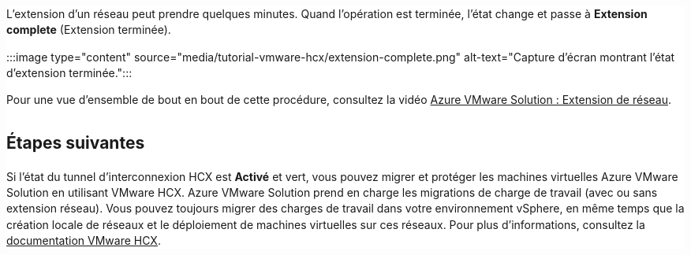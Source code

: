    L’extension d’un réseau peut prendre quelques minutes. Quand l’opération est terminée, l’état change et passe à **Extension complete** (Extension terminée).

   :::image type="content" source="media/tutorial-vmware-hcx/extension-complete.png" alt-text="Capture d’écran montrant l’état d’extension terminée.":::

Pour une vue d’ensemble de bout en bout de cette procédure, consultez la vidéo [Azure VMware Solution : Extension de réseau](https://www.youtube.com/embed/gYR0nftKui0).

## <a name="next-steps"></a>Étapes suivantes

Si l’état du tunnel d’interconnexion HCX est **Activé** et vert, vous pouvez migrer et protéger les machines virtuelles Azure VMware Solution en utilisant VMware HCX. Azure VMware Solution prend en charge les migrations de charge de travail (avec ou sans extension réseau). Vous pouvez toujours migrer des charges de travail dans votre environnement vSphere, en même temps que la création locale de réseaux et le déploiement de machines virtuelles sur ces réseaux. Pour plus d’informations, consultez la [documentation VMware HCX](https://docs.vmware.com/en/VMware-HCX/index.html).


